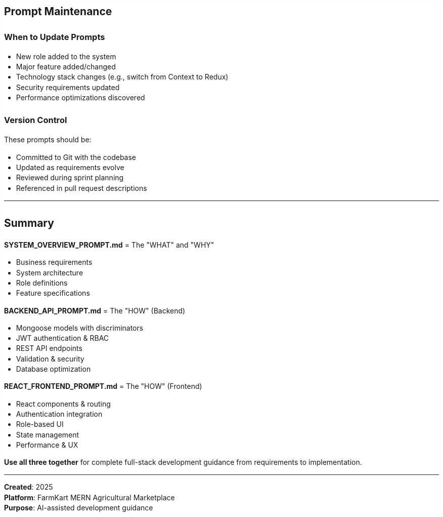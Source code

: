 
## Prompt Maintenance

### When to Update Prompts

- New role added to the system
- Major feature added/changed
- Technology stack changes (e.g., switch from Context to Redux)
- Security requirements updated
- Performance optimizations discovered

### Version Control

These prompts should be:
- Committed to Git with the codebase
- Updated as requirements evolve
- Reviewed during sprint planning
- Referenced in pull request descriptions

---

## Summary

**SYSTEM_OVERVIEW_PROMPT.md** = The "WHAT" and "WHY"
- Business requirements
- System architecture
- Role definitions
- Feature specifications

**BACKEND_API_PROMPT.md** = The "HOW" (Backend)
- Mongoose models with discriminators
- JWT authentication & RBAC
- REST API endpoints
- Validation & security
- Database optimization

**REACT_FRONTEND_PROMPT.md** = The "HOW" (Frontend)
- React components & routing
- Authentication integration
- Role-based UI
- State management
- Performance & UX

**Use all three together** for complete full-stack development guidance from requirements to implementation.

---

**Created**: 2025  
**Platform**: FarmKart MERN Agricultural Marketplace  
**Purpose**: AI-assisted development guidance
